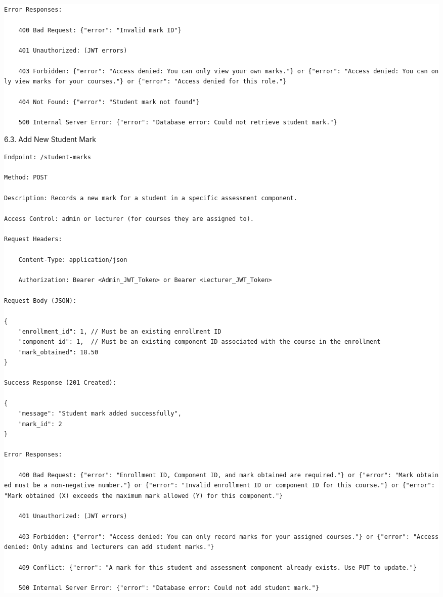     Error Responses:

        400 Bad Request: {"error": "Invalid mark ID"}

        401 Unauthorized: (JWT errors)

        403 Forbidden: {"error": "Access denied: You can only view your own marks."} or {"error": "Access denied: You can only view marks for your courses."} or {"error": "Access denied for this role."}

        404 Not Found: {"error": "Student mark not found"}

        500 Internal Server Error: {"error": "Database error: Could not retrieve student mark."}

6.3. Add New Student Mark

    Endpoint: /student-marks

    Method: POST

    Description: Records a new mark for a student in a specific assessment component.

    Access Control: admin or lecturer (for courses they are assigned to).

    Request Headers:

        Content-Type: application/json

        Authorization: Bearer <Admin_JWT_Token> or Bearer <Lecturer_JWT_Token>

    Request Body (JSON):

    {
        "enrollment_id": 1, // Must be an existing enrollment ID
        "component_id": 1,  // Must be an existing component ID associated with the course in the enrollment
        "mark_obtained": 18.50
    }

    Success Response (201 Created):

    {
        "message": "Student mark added successfully",
        "mark_id": 2
    }

    Error Responses:

        400 Bad Request: {"error": "Enrollment ID, Component ID, and mark obtained are required."} or {"error": "Mark obtained must be a non-negative number."} or {"error": "Invalid enrollment ID or component ID for this course."} or {"error": "Mark obtained (X) exceeds the maximum mark allowed (Y) for this component."}

        401 Unauthorized: (JWT errors)

        403 Forbidden: {"error": "Access denied: You can only record marks for your assigned courses."} or {"error": "Access denied: Only admins and lecturers can add student marks."}

        409 Conflict: {"error": "A mark for this student and assessment component already exists. Use PUT to update."}

        500 Internal Server Error: {"error": "Database error: Could not add student mark."}
